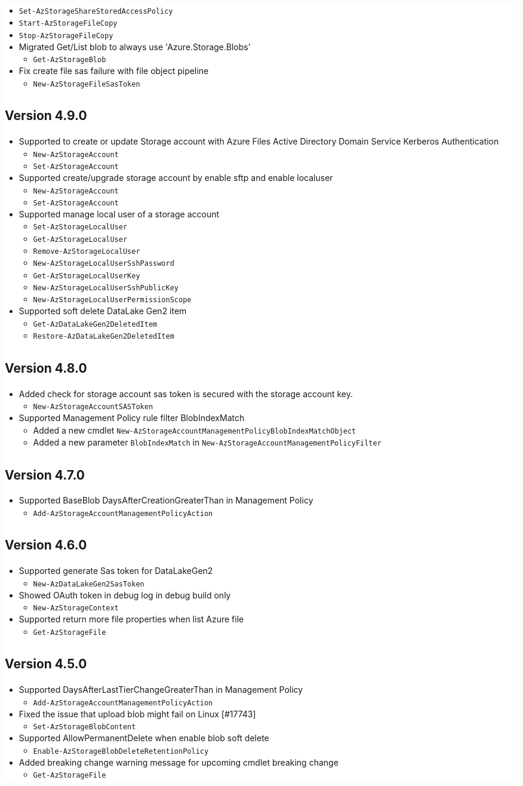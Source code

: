   * `Set-AzStorageShareStoredAccessPolicy`
  * `Start-AzStorageFileCopy`
  * `Stop-AzStorageFileCopy`
* Migrated Get/List blob to always use 'Azure.Storage.Blobs'
  * `Get-AzStorageBlob`
* Fix create file sas failure with file object pipeline
  * `New-AzStorageFileSasToken`

## Version 4.9.0
* Supported to create or update Storage account with Azure Files Active Directory Domain Service Kerberos Authentication
    -  `New-AzStorageAccount`
    -  `Set-AzStorageAccount`
* Supported create/upgrade storage account by enable sftp and enable localuser
    -  `New-AzStorageAccount`
    -  `Set-AzStorageAccount`
* Supported manage local user of a storage account
    -  `Set-AzStorageLocalUser`
    -  `Get-AzStorageLocalUser`
    -  `Remove-AzStorageLocalUser`
    -  `New-AzStorageLocalUserSshPassword`
    -  `Get-AzStorageLocalUserKey`
    -  `New-AzStorageLocalUserSshPublicKey`
    -  `New-AzStorageLocalUserPermissionScope`
* Supported soft delete DataLake Gen2 item
    - `Get-AzDataLakeGen2DeletedItem`
    - `Restore-AzDataLakeGen2DeletedItem`

## Version 4.8.0
* Added check for storage account sas token is secured with the storage account key.
    -  `New-AzStorageAccountSASToken`
* Supported Management Policy rule filter BlobIndexMatch
    -  Added a new cmdlet `New-AzStorageAccountManagementPolicyBlobIndexMatchObject`
    -  Added a new parameter `BlobIndexMatch` in `New-AzStorageAccountManagementPolicyFilter`

## Version 4.7.0
* Supported BaseBlob DaysAfterCreationGreaterThan in Management Policy
    -  `Add-AzStorageAccountManagementPolicyAction`

## Version 4.6.0
* Supported generate Sas token for DataLakeGen2
    -  `New-AzDataLakeGen2SasToken`
* Showed OAuth token in debug log in debug build only
    -  `New-AzStorageContext`
* Supported return more file properties when list Azure file
    -  `Get-AzStorageFile`

## Version 4.5.0
* Supported DaysAfterLastTierChangeGreaterThan in Management Policy
    -  `Add-AzStorageAccountManagementPolicyAction`
* Fixed the issue that upload blob might fail on Linux [#17743]
    -  `Set-AzStorageBlobContent`
* Supported AllowPermanentDelete when enable blob soft delete
    - `Enable-AzStorageBlobDeleteRetentionPolicy`
* Added breaking change warning message for upcoming cmdlet breaking change
    - `Get-AzStorageFile`
